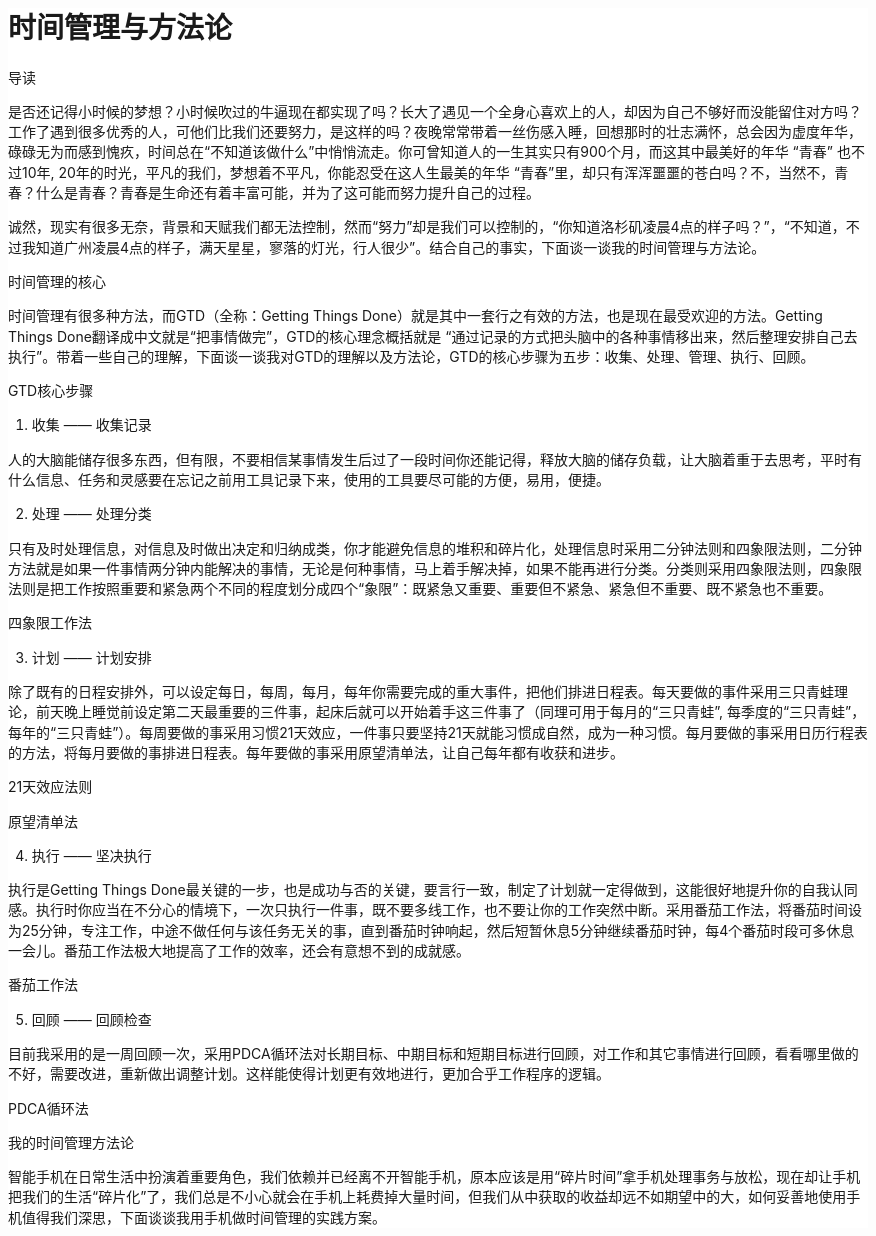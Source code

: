 # 时间管理与方法论

导读

是否还记得小时候的梦想？小时候吹过的牛逼现在都实现了吗？长大了遇见一个全身心喜欢上的人，却因为自己不够好而没能留住对方吗？工作了遇到很多优秀的人，可他们比我们还要努力，是这样的吗？夜晚常常带着一丝伤感入睡，回想那时的壮志满怀，总会因为虚度年华，碌碌无为而感到愧疚，时间总在“不知道该做什么”中悄悄流走。你可曾知道人的一生其实只有900个月，而这其中最美好的年华 “青春” 也不过10年, 20年的时光，平凡的我们，梦想着不平凡，你能忍受在这人生最美的年华 “青春”里，却只有浑浑噩噩的苍白吗？不，当然不，青春？什么是青春？青春是生命还有着丰富可能，并为了这可能而努力提升自己的过程。

诚然，现实有很多无奈，背景和天赋我们都无法控制，然而“努力”却是我们可以控制的，“你知道洛杉矶凌晨4点的样子吗？”，“不知道，不过我知道广州凌晨4点的样子，满天星星，寥落的灯光，行人很少”。结合自己的事实，下面谈一谈我的时间管理与方法论。

时间管理的核心

时间管理有很多种方法，而GTD（全称：Getting Things Done）就是其中一套行之有效的方法，也是现在最受欢迎的方法。Getting Things Done翻译成中文就是“把事情做完”，GTD的核心理念概括就是 “通过记录的方式把头脑中的各种事情移出来，然后整理安排自己去执行”。带着一些自己的理解，下面谈一谈我对GTD的理解以及方法论，GTD的核心步骤为五步：收集、处理、管理、执行、回顾。


 GTD核心步骤

1. 收集 —— 收集记录

人的大脑能储存很多东西，但有限，不要相信某事情发生后过了一段时间你还能记得，释放大脑的储存负载，让大脑着重于去思考，平时有什么信息、任务和灵感要在忘记之前用工具记录下来，使用的工具要尽可能的方便，易用，便捷。

2. 处理 —— 处理分类

只有及时处理信息，对信息及时做出决定和归纳成类，你才能避免信息的堆积和碎片化，处理信息时采用二分钟法则和四象限法则，二分钟方法就是如果一件事情两分钟内能解决的事情，无论是何种事情，马上着手解决掉，如果不能再进行分类。分类则采用四象限法则，四象限法则是把工作按照重要和紧急两个不同的程度划分成四个“象限”：既紧急又重要、重要但不紧急、紧急但不重要、既不紧急也不重要。

 四象限工作法

3. 计划 —— 计划安排

除了既有的日程安排外，可以设定每日，每周，每月，每年你需要完成的重大事件，把他们排进日程表。每天要做的事件采用三只青蛙理论，前天晚上睡觉前设定第二天最重要的三件事，起床后就可以开始着手这三件事了（同理可用于每月的“三只青蛙”, 每季度的“三只青蛙”，每年的“三只青蛙”）。每周要做的事采用习惯21天效应，一件事只要坚持21天就能习惯成自然，成为一种习惯。每月要做的事采用日历行程表的方法，将每月要做的事排进日程表。每年要做的事采用原望清单法，让自己每年都有收获和进步。

 21天效应法则

 原望清单法

4. 执行 —— 坚决执行

执行是Getting Things Done最关键的一步，也是成功与否的关键，要言行一致，制定了计划就一定得做到，这能很好地提升你的自我认同感。执行时你应当在不分心的情境下，一次只执行一件事，既不要多线工作，也不要让你的工作突然中断。采用番茄工作法，将番茄时间设为25分钟，专注工作，中途不做任何与该任务无关的事，直到番茄时钟响起，然后短暂休息5分钟继续番茄时钟，每4个番茄时段可多休息一会儿。番茄工作法极大地提高了工作的效率，还会有意想不到的成就感。

 番茄工作法

5. 回顾 —— 回顾检查

目前我采用的是一周回顾一次，采用PDCA循环法对长期目标、中期目标和短期目标进行回顾，对工作和其它事情进行回顾，看看哪里做的不好，需要改进，重新做出调整计划。这样能使得计划更有效地进行，更加合乎工作程序的逻辑。

 PDCA循环法

我的时间管理方法论

智能手机在日常生活中扮演着重要角色，我们依赖并已经离不开智能手机，原本应该是用“碎片时间”拿手机处理事务与放松，现在却让手机把我们的生活“碎片化”了，我们总是不小心就会在手机上耗费掉大量时间，但我们从中获取的收益却远不如期望中的大，如何妥善地使用手机值得我们深思，下面谈谈我用手机做时间管理的实践方案。
